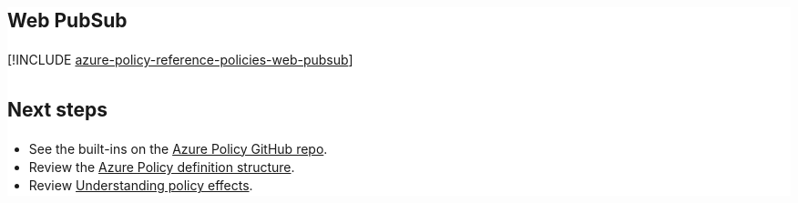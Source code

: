 ## Web PubSub

[!INCLUDE [azure-policy-reference-policies-web-pubsub](~/azure-policy-autogen-docs/includes/policy/reference/bycat/policies-web-pubsub.md)]

## Next steps

- See the built-ins on the [Azure Policy GitHub repo](https://github.com/Azure/azure-policy).
- Review the [Azure Policy definition structure](../concepts/definition-structure-basics.md).
- Review [Understanding policy effects](../concepts/effect-basics.md).
